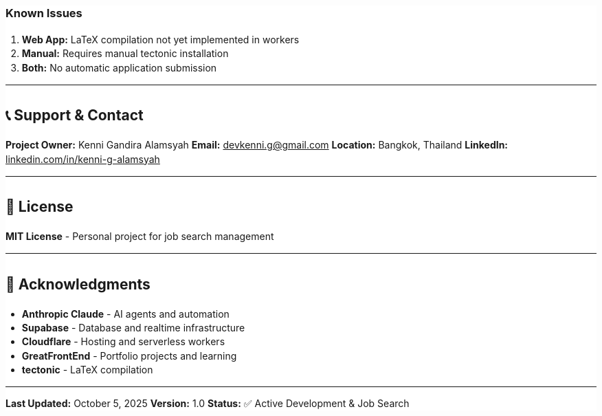 ### Known Issues

1. **Web App:** LaTeX compilation not yet implemented in workers
2. **Manual:** Requires manual tectonic installation
3. **Both:** No automatic application submission

---

## 📞 Support & Contact

**Project Owner:** Kenni Gandira Alamsyah
**Email:** devkenni.g@gmail.com
**Location:** Bangkok, Thailand
**LinkedIn:** [linkedin.com/in/kenni-g-alamsyah](https://www.linkedin.com/in/kenni-g-alamsyah)

---

## 📜 License

**MIT License** - Personal project for job search management

---

## 🙏 Acknowledgments

- **Anthropic Claude** - AI agents and automation
- **Supabase** - Database and realtime infrastructure
- **Cloudflare** - Hosting and serverless workers
- **GreatFrontEnd** - Portfolio projects and learning
- **tectonic** - LaTeX compilation

---

**Last Updated:** October 5, 2025
**Version:** 1.0
**Status:** ✅ Active Development & Job Search
